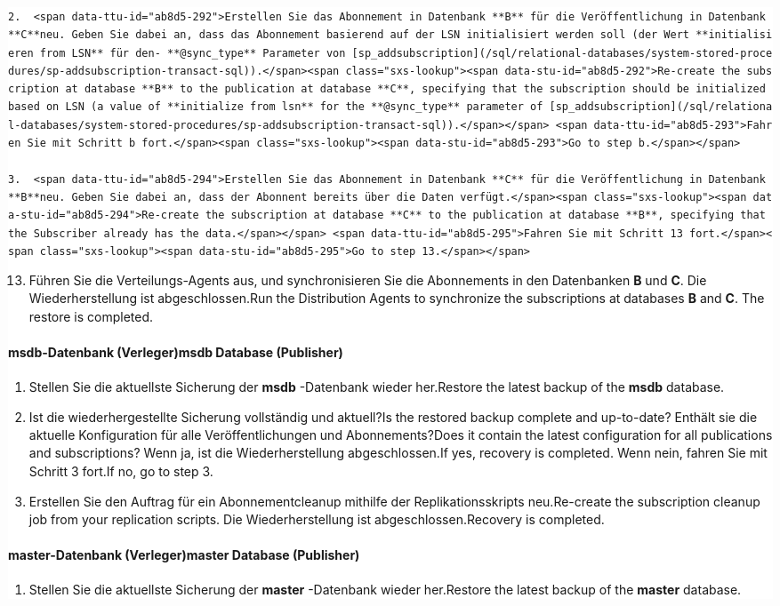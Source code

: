     2.  <span data-ttu-id="ab8d5-292">Erstellen Sie das Abonnement in Datenbank **B** für die Veröffentlichung in Datenbank **C**neu. Geben Sie dabei an, dass das Abonnement basierend auf der LSN initialisiert werden soll (der Wert **initialisieren from LSN** für den- **@sync_type** Parameter von [sp_addsubscription](/sql/relational-databases/system-stored-procedures/sp-addsubscription-transact-sql)).</span><span class="sxs-lookup"><span data-stu-id="ab8d5-292">Re-create the subscription at database **B** to the publication at database **C**, specifying that the subscription should be initialized based on LSN (a value of **initialize from lsn** for the **@sync_type** parameter of [sp_addsubscription](/sql/relational-databases/system-stored-procedures/sp-addsubscription-transact-sql)).</span></span> <span data-ttu-id="ab8d5-293">Fahren Sie mit Schritt b fort.</span><span class="sxs-lookup"><span data-stu-id="ab8d5-293">Go to step b.</span></span>  
  
    3.  <span data-ttu-id="ab8d5-294">Erstellen Sie das Abonnement in Datenbank **C** für die Veröffentlichung in Datenbank **B**neu. Geben Sie dabei an, dass der Abonnent bereits über die Daten verfügt.</span><span class="sxs-lookup"><span data-stu-id="ab8d5-294">Re-create the subscription at database **C** to the publication at database **B**, specifying that the Subscriber already has the data.</span></span> <span data-ttu-id="ab8d5-295">Fahren Sie mit Schritt 13 fort.</span><span class="sxs-lookup"><span data-stu-id="ab8d5-295">Go to step 13.</span></span>  
  
13. <span data-ttu-id="ab8d5-296">Führen Sie die Verteilungs-Agents aus, und synchronisieren Sie die Abonnements in den Datenbanken **B** und **C**. Die Wiederherstellung ist abgeschlossen.</span><span class="sxs-lookup"><span data-stu-id="ab8d5-296">Run the Distribution Agents to synchronize the subscriptions at databases **B** and **C**. The restore is completed.</span></span>  
  
#### <a name="msdb-database-publisher"></a><span data-ttu-id="ab8d5-297">msdb-Datenbank (Verleger)</span><span class="sxs-lookup"><span data-stu-id="ab8d5-297">msdb Database (Publisher)</span></span>  
  
1.  <span data-ttu-id="ab8d5-298">Stellen Sie die aktuellste Sicherung der **msdb** -Datenbank wieder her.</span><span class="sxs-lookup"><span data-stu-id="ab8d5-298">Restore the latest backup of the **msdb** database.</span></span>  
  
2.  <span data-ttu-id="ab8d5-299">Ist die wiederhergestellte Sicherung vollständig und aktuell?</span><span class="sxs-lookup"><span data-stu-id="ab8d5-299">Is the restored backup complete and up-to-date?</span></span> <span data-ttu-id="ab8d5-300">Enthält sie die aktuelle Konfiguration für alle Veröffentlichungen und Abonnements?</span><span class="sxs-lookup"><span data-stu-id="ab8d5-300">Does it contain the latest configuration for all publications and subscriptions?</span></span> <span data-ttu-id="ab8d5-301">Wenn ja, ist die Wiederherstellung abgeschlossen.</span><span class="sxs-lookup"><span data-stu-id="ab8d5-301">If yes, recovery is completed.</span></span> <span data-ttu-id="ab8d5-302">Wenn nein, fahren Sie mit Schritt 3 fort.</span><span class="sxs-lookup"><span data-stu-id="ab8d5-302">If no, go to step 3.</span></span>  
  
3.  <span data-ttu-id="ab8d5-303">Erstellen Sie den Auftrag für ein Abonnementcleanup mithilfe der Replikationsskripts neu.</span><span class="sxs-lookup"><span data-stu-id="ab8d5-303">Re-create the subscription cleanup job from your replication scripts.</span></span> <span data-ttu-id="ab8d5-304">Die Wiederherstellung ist abgeschlossen.</span><span class="sxs-lookup"><span data-stu-id="ab8d5-304">Recovery is completed.</span></span>  
  
#### <a name="master-database-publisher"></a><span data-ttu-id="ab8d5-305">master-Datenbank (Verleger)</span><span class="sxs-lookup"><span data-stu-id="ab8d5-305">master Database (Publisher)</span></span>  
  
1.  <span data-ttu-id="ab8d5-306">Stellen Sie die aktuellste Sicherung der **master** -Datenbank wieder her.</span><span class="sxs-lookup"><span data-stu-id="ab8d5-306">Restore the latest backup of the **master** database.</span></span>  
  